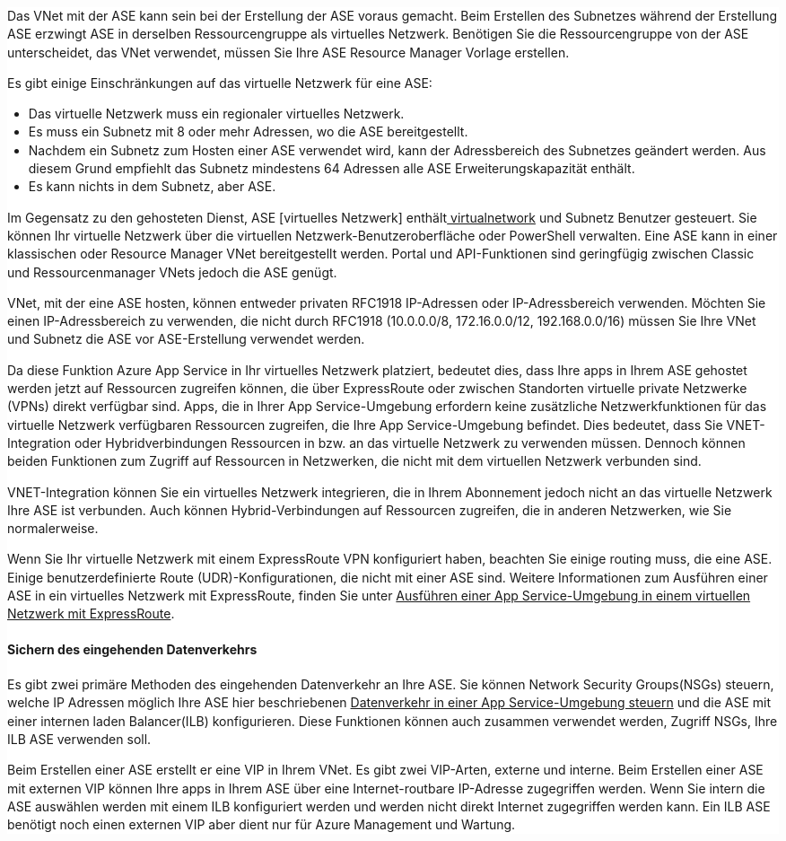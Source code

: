Das VNet mit der ASE kann sein bei der Erstellung der ASE voraus gemacht. Beim Erstellen des Subnetzes während der Erstellung ASE erzwingt ASE in derselben Ressourcengruppe als virtuelles Netzwerk. Benötigen Sie die Ressourcengruppe von der ASE unterscheidet, das VNet verwendet, müssen Sie Ihre ASE Resource Manager Vorlage erstellen.

Es gibt einige Einschränkungen auf das virtuelle Netzwerk für eine ASE:
 
- Das virtuelle Netzwerk muss ein regionaler virtuelles Netzwerk.
- Es muss ein Subnetz mit 8 oder mehr Adressen, wo die ASE bereitgestellt.
- Nachdem ein Subnetz zum Hosten einer ASE verwendet wird, kann der Adressbereich des Subnetzes geändert werden. Aus diesem Grund empfiehlt das Subnetz mindestens 64 Adressen alle ASE Erweiterungskapazität enthält.
- Es kann nichts in dem Subnetz, aber ASE.

Im Gegensatz zu den gehosteten Dienst, ASE [virtuelles Netzwerk] enthält[ virtualnetwork] und Subnetz Benutzer gesteuert.  Sie können Ihr virtuelle Netzwerk über die virtuellen Netzwerk-Benutzeroberfläche oder PowerShell verwalten.  Eine ASE kann in einer klassischen oder Resource Manager VNet bereitgestellt werden.  Portal und API-Funktionen sind geringfügig zwischen Classic und Ressourcenmanager VNets jedoch die ASE genügt.

VNet, mit der eine ASE hosten, können entweder privaten RFC1918 IP-Adressen oder IP-Adressbereich verwenden.  Möchten Sie einen IP-Adressbereich zu verwenden, die nicht durch RFC1918 (10.0.0.0/8, 172.16.0.0/12, 192.168.0.0/16) müssen Sie Ihre VNet und Subnetz die ASE vor ASE-Erstellung verwendet werden.

Da diese Funktion Azure App Service in Ihr virtuelles Netzwerk platziert, bedeutet dies, dass Ihre apps in Ihrem ASE gehostet werden jetzt auf Ressourcen zugreifen können, die über ExpressRoute oder zwischen Standorten virtuelle private Netzwerke (VPNs) direkt verfügbar sind. Apps, die in Ihrer App Service-Umgebung erfordern keine zusätzliche Netzwerkfunktionen für das virtuelle Netzwerk verfügbaren Ressourcen zugreifen, die Ihre App Service-Umgebung befindet. Dies bedeutet, dass Sie VNET-Integration oder Hybridverbindungen Ressourcen in bzw. an das virtuelle Netzwerk zu verwenden müssen. Dennoch können beiden Funktionen zum Zugriff auf Ressourcen in Netzwerken, die nicht mit dem virtuellen Netzwerk verbunden sind.

VNET-Integration können Sie ein virtuelles Netzwerk integrieren, die in Ihrem Abonnement jedoch nicht an das virtuelle Netzwerk Ihre ASE ist verbunden. Auch können Hybrid-Verbindungen auf Ressourcen zugreifen, die in anderen Netzwerken, wie Sie normalerweise.  

Wenn Sie Ihr virtuelle Netzwerk mit einem ExpressRoute VPN konfiguriert haben, beachten Sie einige routing muss, die eine ASE. Einige benutzerdefinierte Route (UDR)-Konfigurationen, die nicht mit einer ASE sind. Weitere Informationen zum Ausführen einer ASE in ein virtuelles Netzwerk mit ExpressRoute, finden Sie unter [Ausführen einer App Service-Umgebung in einem virtuellen Netzwerk mit ExpressRoute][ExpressRoute].

#### <a name="securing-inbound-traffic"></a>Sichern des eingehenden Datenverkehrs

Es gibt zwei primäre Methoden des eingehenden Datenverkehr an Ihre ASE.  Sie können Network Security Groups(NSGs) steuern, welche IP Adressen möglich Ihre ASE hier beschriebenen [Datenverkehr in einer App Service-Umgebung steuern](app-service-app-service-environment-control-inbound-traffic.md) und die ASE mit einer internen laden Balancer(ILB) konfigurieren.  Diese Funktionen können auch zusammen verwendet werden, Zugriff NSGs, Ihre ILB ASE verwenden soll.

Beim Erstellen einer ASE erstellt er eine VIP in Ihrem VNet.  Es gibt zwei VIP-Arten, externe und interne.  Beim Erstellen einer ASE mit externen VIP können Ihre apps in Ihrem ASE über eine Internet-routbare IP-Adresse zugegriffen werden. Wenn Sie intern die ASE auswählen werden mit einem ILB konfiguriert werden und werden nicht direkt Internet zugegriffen werden kann.  Ein ILB ASE benötigt noch einen externen VIP aber dient nur für Azure Management und Wartung.  


[1]: ./media/app-service-web-configure-an-app-service-environment/ase-icon.png
[2]: ./media/app-service-web-configure-an-app-service-environment/aseconfig-aseblade.png
[3]: ./media/app-service-web-configure-an-app-service-environment/aseconfig-poolchart.png
[4]: ./media/app-service-web-configure-an-app-service-environment/aseconfig-properties.png
[5]: ./media/app-service-web-configure-an-app-service-environment/aseconfig-poolblade.png
[6]: ./media/app-service-web-configure-an-app-service-environment/aseconfig-scalecommand.png
[7]: ./media/app-service-web-configure-an-app-service-environment/aseconfig-poolscale.png
[8]: ./media/app-service-web-configure-an-app-service-environment/aseconfig-pricingtiers.png
[9]: ./media/app-service-web-configure-an-app-service-environment/aseconfig-deletease.png
[WhatisASE]: http://azure.microsoft.com/documentation/articles/app-service-app-service-environment-intro/
[Appserviceplans]: http://azure.microsoft.com/documentation/articles/azure-web-sites-web-hosting-plans-in-depth-overview/
[HowtoCreateASE]: http://azure.microsoft.com/documentation/articles/app-service-web-how-to-create-an-app-service-environment/
[HowtoScale]: http://azure.microsoft.com/documentation/articles/app-service-web-scale-a-web-app-in-an-app-service-environment/
[ControlInbound]: http://azure.microsoft.com/documentation/articles/app-service-app-service-environment-control-inbound-traffic/
[virtualnetwork]: https://azure.microsoft.com/documentation/articles/virtual-networks-faq/
[AppServicePricing]: http://azure.microsoft.com/pricing/details/app-service/
[AzureAppService]: http://azure.microsoft.com/documentation/articles/app-service-value-prop-what-is/
[ASEAutoscale]: http://azure.microsoft.com/documentation/articles/app-service-environment-auto-scale/
[ExpressRoute]: http://azure.microsoft.com/documentation/articles/app-service-app-service-environment-network-configuration-expressroute/
[ILBASE]: http://azure.microsoft.com/documentation/articles/app-service-environment-with-internal-load-balancer/
